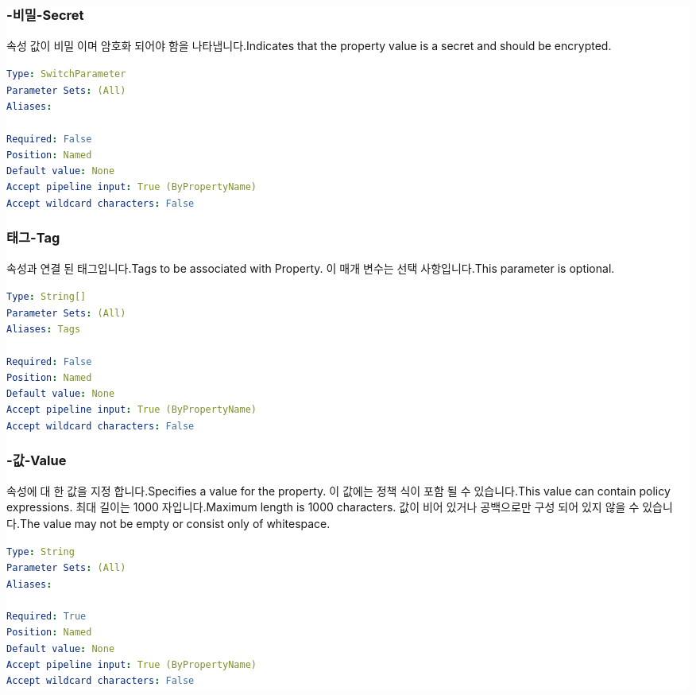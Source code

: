 ### <span data-ttu-id="5b5dc-126">-비밀</span><span class="sxs-lookup"><span data-stu-id="5b5dc-126">-Secret</span></span>
<span data-ttu-id="5b5dc-127">속성 값이 비밀 이며 암호화 되어야 함을 나타냅니다.</span><span class="sxs-lookup"><span data-stu-id="5b5dc-127">Indicates that the property value is a secret and should be encrypted.</span></span>

```yaml
Type: SwitchParameter
Parameter Sets: (All)
Aliases:

Required: False
Position: Named
Default value: None
Accept pipeline input: True (ByPropertyName)
Accept wildcard characters: False
```

### <span data-ttu-id="5b5dc-128">태그</span><span class="sxs-lookup"><span data-stu-id="5b5dc-128">-Tag</span></span>
<span data-ttu-id="5b5dc-129">속성과 연결 된 태그입니다.</span><span class="sxs-lookup"><span data-stu-id="5b5dc-129">Tags to be associated with Property.</span></span> <span data-ttu-id="5b5dc-130">이 매개 변수는 선택 사항입니다.</span><span class="sxs-lookup"><span data-stu-id="5b5dc-130">This parameter is optional.</span></span>

```yaml
Type: String[]
Parameter Sets: (All)
Aliases: Tags

Required: False
Position: Named
Default value: None
Accept pipeline input: True (ByPropertyName)
Accept wildcard characters: False
```

### <span data-ttu-id="5b5dc-131">-값</span><span class="sxs-lookup"><span data-stu-id="5b5dc-131">-Value</span></span>
<span data-ttu-id="5b5dc-132">속성에 대 한 값을 지정 합니다.</span><span class="sxs-lookup"><span data-stu-id="5b5dc-132">Specifies a value for the property.</span></span>
<span data-ttu-id="5b5dc-133">이 값에는 정책 식이 포함 될 수 있습니다.</span><span class="sxs-lookup"><span data-stu-id="5b5dc-133">This value can contain policy expressions.</span></span>
<span data-ttu-id="5b5dc-134">최대 길이는 1000 자입니다.</span><span class="sxs-lookup"><span data-stu-id="5b5dc-134">Maximum length is 1000 characters.</span></span>
<span data-ttu-id="5b5dc-135">값이 비어 있거나 공백으로만 구성 되어 있지 않을 수 있습니다.</span><span class="sxs-lookup"><span data-stu-id="5b5dc-135">The value may not be empty or consist only of whitespace.</span></span>

```yaml
Type: String
Parameter Sets: (All)
Aliases:

Required: True
Position: Named
Default value: None
Accept pipeline input: True (ByPropertyName)
Accept wildcard characters: False
```
